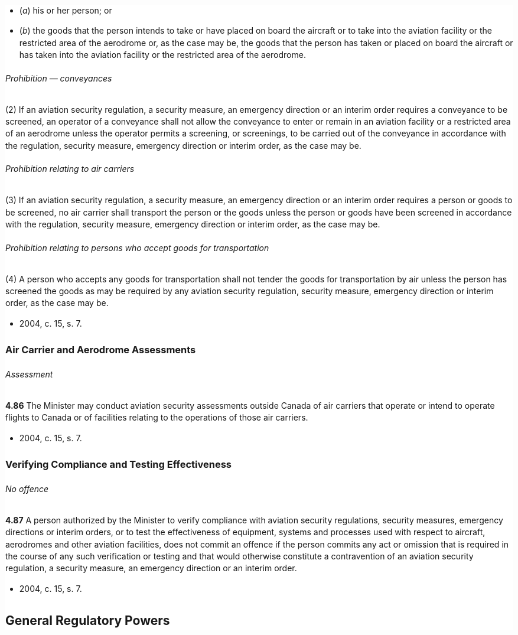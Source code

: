   * (_a_) his or her person; or

  * (_b_) the goods that the person intends to take or have placed on board the aircraft or to take into the aviation facility or the restricted area of the aerodrome or, as the case may be, the goods that the person has taken or placed on board the aircraft or has taken into the aviation facility or the restricted area of the aerodrome.

###### Prohibition — conveyances

(2) If an aviation security regulation, a security measure, an emergency direction or an interim order requires a conveyance to be screened, an operator of a conveyance shall not allow the conveyance to enter or remain in an aviation facility or a restricted area of an aerodrome unless the operator permits a screening, or screenings, to be carried out of the conveyance in accordance with the regulation, security measure, emergency direction or interim order, as the case may be.

###### Prohibition relating to air carriers

(3) If an aviation security regulation, a security measure, an emergency direction or an interim order requires a person or goods to be screened, no air carrier shall transport the person or the goods unless the person or goods have been screened in accordance with the regulation, security measure, emergency direction or interim order, as the case may be.

###### Prohibition relating to persons who accept goods for transportation

(4) A person who accepts any goods for transportation shall not tender the goods for transportation by air unless the person has screened the goods as may be required by any aviation security regulation, security measure, emergency direction or interim order, as the case may be.

  * 2004, c. 15, s. 7.

### Air Carrier and Aerodrome Assessments

###### Assessment

**4.86** The Minister may conduct aviation security assessments outside Canada of air carriers that operate or intend to operate flights to Canada or of facilities relating to the operations of those air carriers.

  * 2004, c. 15, s. 7.

### Verifying Compliance and Testing Effectiveness

###### No offence

**4.87** A person authorized by the Minister to verify compliance with aviation security regulations, security measures, emergency directions or interim orders, or to test the effectiveness of equipment, systems and processes used with respect to aircraft, aerodromes and other aviation facilities, does not commit an offence if the person commits any act or omission that is required in the course of any such verification or testing and that would otherwise constitute a contravention of an aviation security regulation, a security measure, an emergency direction or an interim order.

  * 2004, c. 15, s. 7.

## General Regulatory Powers
